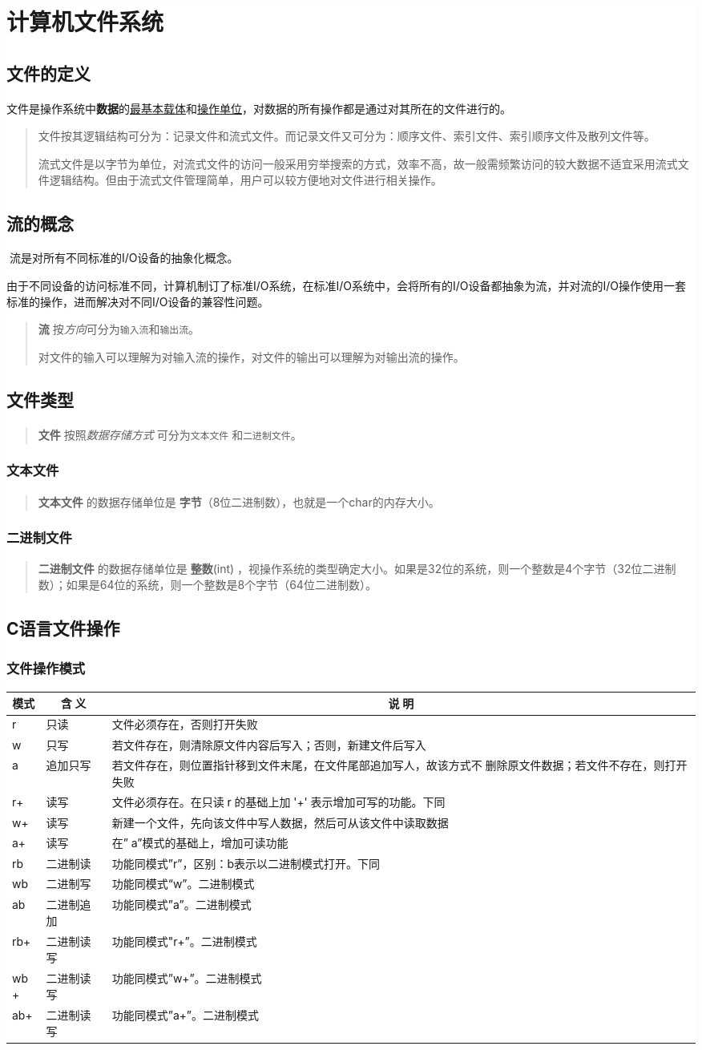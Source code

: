 # 计算机文件系统

## 文件的定义

​	文件是操作系统中**数据**的<u>最基本载体</u>和<u>操作单位</u>，对数据的所有操作都是通过对其所在的文件进行的。

>文件按其逻辑结构可分为：记录文件和流式文件。而记录文件又可分为：顺序文件、索引文件、索引顺序文件及散列文件等。
>
>流式文件是以字节为单位，对流式文件的访问一般采用穷举搜索的方式，效率不高，故一般需频繁访问的较大数据不适宜采用流式文件逻辑结构。但由于流式文件管理简单，用户可以较方便地对文件进行相关操作。

## 流的概念

​	流是对所有不同标准的I/O设备的抽象化概念。

​	由于不同设备的访问标准不同，计算机制订了标准I/O系统，在标准I/O系统中，会将所有的I/O设备都抽象为流，并对流的I/O操作使用一套标准的操作，进而解决对不同I/O设备的兼容性问题。

> **流** 按*方向*可分为``输入流``和``输出流``。
>
> 对文件的输入可以理解为对输入流的操作，对文件的输出可以理解为对输出流的操作。

## 文件类型

> **文件** 按照*数据存储方式* 可分为``文本文件`` 和``二进制文件``。

### 文本文件

> **文本文件** 的数据存储单位是 **字节**（8位二进制数），也就是一个char的内存大小。

### 二进制文件

> **二进制文件** 的数据存储单位是 **整数**(int) ，视操作系统的类型确定大小。如果是32位的系统，则一个整数是4个字节（32位二进制数）；如果是64位的系统，则一个整数是8个字节（64位二进制数）。

## C语言文件操作

### 文件操作模式

| 模式 | 含 义      | 说 明                                                        |
| ---- | ---------- | ------------------------------------------------------------ |
| r    | 只读       | 文件必须存在，否则打开失败                                   |
| w    | 只写       | 若文件存在，则清除原文件内容后写入；否则，新建文件后写入     |
| a    | 追加只写   | 若文件存在，则位置指针移到文件末尾，在文件尾部追加写人，故该方式不 删除原文件数据；若文件不存在，则打开失败 |
| r+   | 读写       | 文件必须存在。在只读 r 的基础上加 '+' 表示增加可写的功能。下同 |
| w+   | 读写       | 新建一个文件，先向该文件中写人数据，然后可从该文件中读取数据 |
| a+   | 读写       | 在” a”模式的基础上，增加可读功能                             |
| rb   | 二进制读   | 功能同模式”r”，区别：b表示以二进制模式打开。下同             |
| wb   | 二进制写   | 功能同模式“w”。二进制模式                                    |
| ab   | 二进制追加 | 功能同模式”a”。二进制模式                                    |
| rb+  | 二进制读写 | 功能同模式"r+”。二进制模式                                   |
| wb+  | 二进制读写 | 功能同模式”w+”。二进制模式                                   |
| ab+  | 二进制读写 | 功能同模式”a+”。二进制模式                                   |
